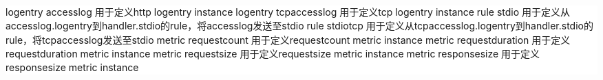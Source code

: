   </tr>
  <tr>
    <td class="tg-baqh"></td>
    <td class="tg-0lax"></td>
    <td class="tg-0lax"></td>
    <td class="tg-0lax">logentry</td>
    <td class="tg-0lax">accesslog</td>
    <td class="tg-0lax">用于定义http logentry instance</td>
  </tr>
  <tr>
    <td class="tg-baqh"></td>
    <td class="tg-0lax"></td>
    <td class="tg-0lax"></td>
    <td class="tg-0lax">logentry</td>
    <td class="tg-0lax">tcpaccesslog</td>
    <td class="tg-0lax">用于定义tcp logentry instance</td>
  </tr>
  <tr>
    <td class="tg-baqh"></td>
    <td class="tg-0lax"></td>
    <td class="tg-0lax"></td>
    <td class="tg-0lax">rule</td>
    <td class="tg-0lax">stdio</td>
    <td class="tg-0lax">用于定义从accesslog.logentry到handler.stdio的rule，将accesslog发送至stdio</td>
  </tr>
  <tr>
    <td class="tg-baqh"></td>
    <td class="tg-0lax"></td>
    <td class="tg-0lax"></td>
    <td class="tg-0lax">rule</td>
    <td class="tg-0lax">stdiotcp</td>
    <td class="tg-0lax">用于定义从tcpaccesslog.logentry到handler.stdio的rule，将tcpaccesslog发送至stdio</td>
  </tr>
  <tr>
    <td class="tg-baqh"></td>
    <td class="tg-0lax"></td>
    <td class="tg-0lax"></td>
    <td class="tg-0lax">metric</td>
    <td class="tg-0lax">requestcount</td>
    <td class="tg-0lax">用于定义requestcount metric instance</td>
  </tr>
  <tr>
    <td class="tg-baqh"></td>
    <td class="tg-0lax"></td>
    <td class="tg-0lax"></td>
    <td class="tg-0lax">metric</td>
    <td class="tg-0lax">requestduration</td>
    <td class="tg-0lax">用于定义requestduration metric instance</td>
  </tr>
  <tr>
    <td class="tg-baqh"></td>
    <td class="tg-0lax"></td>
    <td class="tg-0lax"></td>
    <td class="tg-0lax">metric</td>
    <td class="tg-0lax">requestsize</td>
    <td class="tg-0lax">用于定义requestsize metric instance</td>
  </tr>
  <tr>
    <td class="tg-baqh"></td>
    <td class="tg-0lax"></td>
    <td class="tg-0lax"></td>
    <td class="tg-0lax">metric</td>
    <td class="tg-0lax">responsesize</td>
    <td class="tg-0lax">用于定义responsesize metric instance</td>